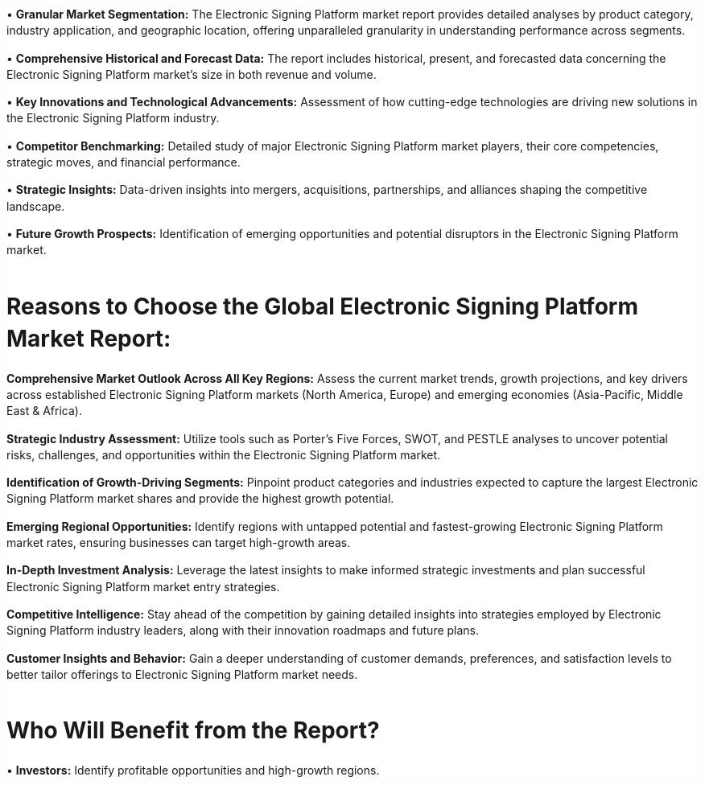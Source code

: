 • <strong>Granular Market Segmentation:</strong> The Electronic Signing Platform market report provides detailed analyses by product category, industry application, and geographic location, offering unparalleled granularity in understanding performance across segments.

• <strong>Comprehensive Historical and Forecast Data:</strong> The report includes historical, present, and forecasted data concerning the Electronic Signing Platform market’s size in both revenue and volume.

• <strong>Key Innovations and Technological Advancements:</strong> Assessment of how cutting-edge technologies are driving new solutions in the Electronic Signing Platform industry.

• <strong>Competitor Benchmarking:</strong> Detailed study of major Electronic Signing Platform market players, their core competencies, strategic moves, and financial performance.

• <strong>Strategic Insights:</strong> Data-driven insights into mergers, acquisitions, partnerships, and alliances shaping the competitive landscape.

• <strong>Future Growth Prospects:</strong> Identification of emerging opportunities and potential disruptors in the Electronic Signing Platform market.

# <strong>Reasons to Choose the Global Electronic Signing Platform Market Report:</strong>

<strong>Comprehensive Market Outlook Across All Key Regions:</strong>
Assess the current market trends, growth projections, and key drivers across established Electronic Signing Platform markets (North America, Europe) and emerging economies (Asia-Pacific, Middle East & Africa).

<strong>Strategic Industry Assessment:</strong>
Utilize tools such as Porter’s Five Forces, SWOT, and PESTLE analyses to uncover potential risks, challenges, and opportunities within the Electronic Signing Platform market.

<strong>Identification of Growth-Driving Segments:</strong>
Pinpoint product categories and industries expected to capture the largest Electronic Signing Platform market shares and provide the highest growth potential.

<strong>Emerging Regional Opportunities:</strong>
Identify regions with untapped potential and fastest-growing Electronic Signing Platform market rates, ensuring businesses can target high-growth areas.

<strong>In-Depth Investment Analysis:</strong>
Leverage the latest insights to make informed strategic investments and plan successful Electronic Signing Platform market entry strategies.

<strong>Competitive Intelligence:</strong>
Stay ahead of the competition by gaining detailed insights into strategies employed by Electronic Signing Platform industry leaders, along with their innovation roadmaps and future plans.

<strong>Customer Insights and Behavior:</strong>
Gain a deeper understanding of customer demands, preferences, and satisfaction levels to better tailor offerings to Electronic Signing Platform market needs.

# <strong>Who Will Benefit from the Report?</strong>

• <strong>Investors:</strong> Identify profitable opportunities and high-growth regions.
